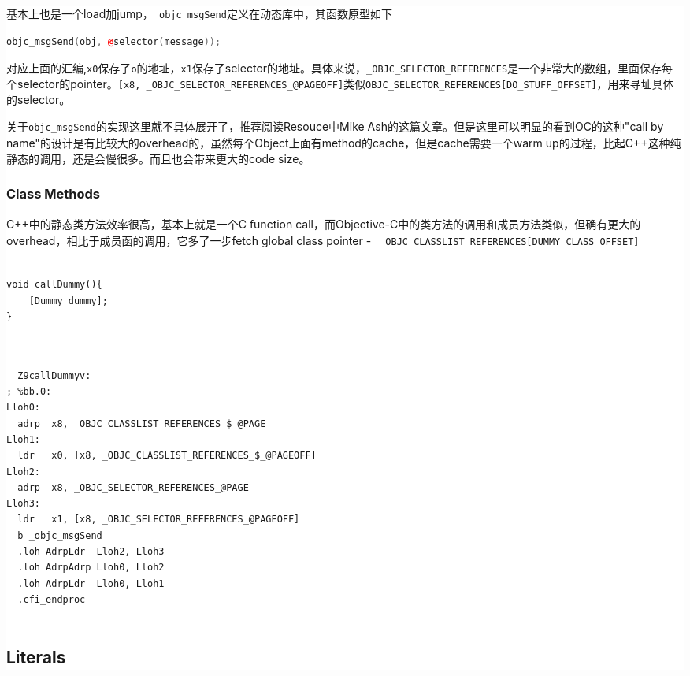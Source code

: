 
基本上也是一个load加jump，`_objc_msgSend`定义在动态库中，其函数原型如下

```cpp
objc_msgSend(obj, @selector(message));
```
对应上面的汇编,`x0`保存了`o`的地址，`x1`保存了selector的地址。具体来说，`_OBJC_SELECTOR_REFERENCES`是一个非常大的数组，里面保存每个selector的pointer。`[x8, _OBJC_SELECTOR_REFERENCES_@PAGEOFF]`类似`OBJC_SELECTOR_REFERENCES[DO_STUFF_OFFSET]`，用来寻址具体的selector。

关于`objc_msgSend`的实现这里就不具体展开了，推荐阅读Resouce中Mike Ash的这篇文章。但是这里可以明显的看到OC的这种"call by name"的设计是有比较大的overhead的，虽然每个Object上面有method的cache，但是cache需要一个warm up的过程，比起C++这种纯静态的调用，还是会慢很多。而且也会带来更大的code size。

### Class Methods

C++中的静态类方法效率很高，基本上就是一个C function call，而Objective-C中的类方法的调用和成员方法类似，但确有更大的overhead，相比于成员函的调用，它多了一步fetch global class pointer - ` _OBJC_CLASSLIST_REFERENCES[DUMMY_CLASS_OFFSET]`

<div class="md-flex-h md-margin-bottom-24">
<div>
<pre class="highlight language-python md-no-padding-v md-height-full">
<code class="language-cpp">
void callDummy(){
    [Dummy dummy];
}
</code>
</pre>
</div>
<div class="md-margin-left-0">
<pre class="highlight md-no-padding-v md-height-full">
<code class="language-python">
__Z9callDummyv:
; %bb.0:
Lloh0:
  adrp	x8, _OBJC_CLASSLIST_REFERENCES_$_@PAGE
Lloh1:
  ldr	x0, [x8, _OBJC_CLASSLIST_REFERENCES_$_@PAGEOFF]
Lloh2:
  adrp	x8, _OBJC_SELECTOR_REFERENCES_@PAGE
Lloh3:
  ldr	x1, [x8, _OBJC_SELECTOR_REFERENCES_@PAGEOFF]
  b	_objc_msgSend
  .loh AdrpLdr	Lloh2, Lloh3
  .loh AdrpAdrp	Lloh0, Lloh2
  .loh AdrpLdr	Lloh0, Lloh1
  .cfi_endproc
</code>
</pre>
</div>
</div>

## Literals
